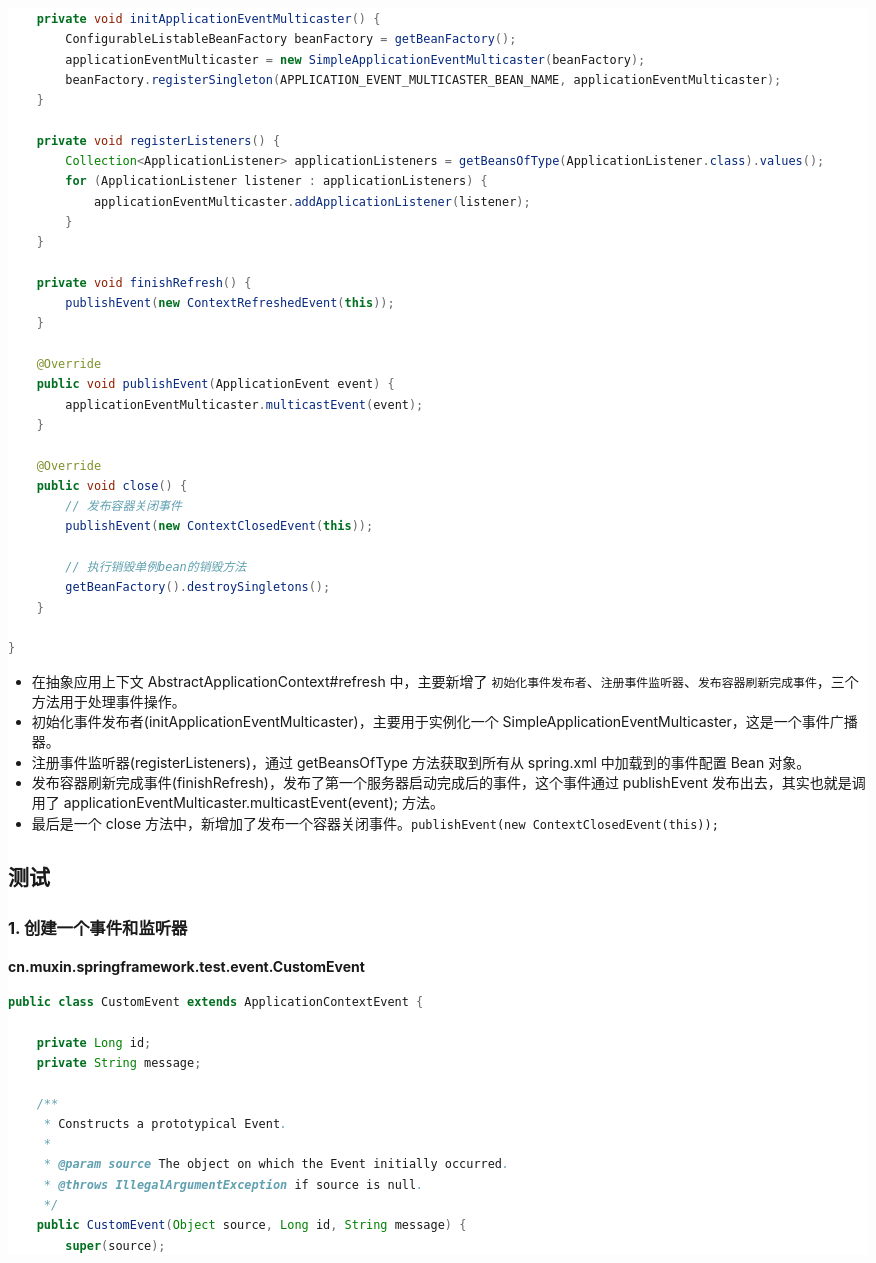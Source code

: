 ```java
    private void initApplicationEventMulticaster() {
        ConfigurableListableBeanFactory beanFactory = getBeanFactory();
        applicationEventMulticaster = new SimpleApplicationEventMulticaster(beanFactory);
        beanFactory.registerSingleton(APPLICATION_EVENT_MULTICASTER_BEAN_NAME, applicationEventMulticaster);
    }

    private void registerListeners() {
        Collection<ApplicationListener> applicationListeners = getBeansOfType(ApplicationListener.class).values();
        for (ApplicationListener listener : applicationListeners) {
            applicationEventMulticaster.addApplicationListener(listener);
        }
    }

    private void finishRefresh() {
        publishEvent(new ContextRefreshedEvent(this));
    }

    @Override
    public void publishEvent(ApplicationEvent event) {
        applicationEventMulticaster.multicastEvent(event);
    }

    @Override
    public void close() {
        // 发布容器关闭事件
        publishEvent(new ContextClosedEvent(this));

        // 执行销毁单例bean的销毁方法
        getBeanFactory().destroySingletons();
    }

}
```

- 在抽象应用上下文 AbstractApplicationContext#refresh 中，主要新增了 `初始化事件发布者`、`注册事件监听器`、`发布容器刷新完成事件`，三个方法用于处理事件操作。
- 初始化事件发布者(initApplicationEventMulticaster)，主要用于实例化一个 SimpleApplicationEventMulticaster，这是一个事件广播器。
- 注册事件监听器(registerListeners)，通过 getBeansOfType 方法获取到所有从 spring.xml 中加载到的事件配置 Bean 对象。
- 发布容器刷新完成事件(finishRefresh)，发布了第一个服务器启动完成后的事件，这个事件通过 publishEvent 发布出去，其实也就是调用了 applicationEventMulticaster.multicastEvent(event); 方法。
- 最后是一个 close 方法中，新增加了发布一个容器关闭事件。`publishEvent(new ContextClosedEvent(this));`

## **测试**

### 1. 创建一个事件和监听器

**cn.muxin.springframework.test.event.CustomEvent**

```java
public class CustomEvent extends ApplicationContextEvent {

    private Long id;
    private String message;

    /**
     * Constructs a prototypical Event.
     *
     * @param source The object on which the Event initially occurred.
     * @throws IllegalArgumentException if source is null.
     */
    public CustomEvent(Object source, Long id, String message) {
        super(source);
```